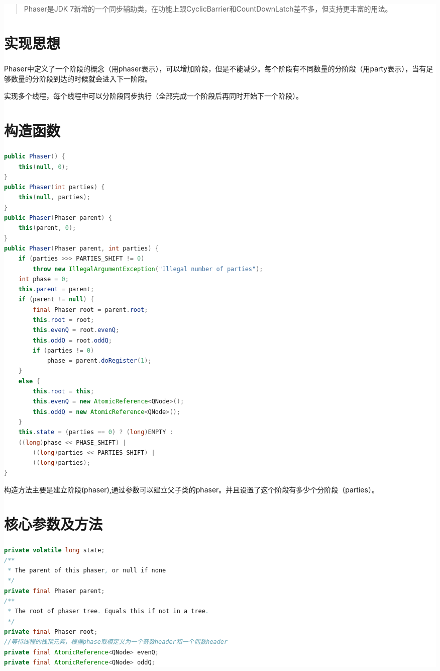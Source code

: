 > Phaser是JDK 7新增的一个同步辅助类，在功能上跟CyclicBarrier和CountDownLatch差不多，但支持更丰富的用法。 

# 实现思想

Phaser中定义了一个阶段的概念（用phaser表示），可以增加阶段，但是不能减少。每个阶段有不同数量的分阶段（用party表示），当有足够数量的分阶段到达的时候就会进入下一阶段。

实现多个线程，每个线程中可以分阶段同步执行（全部完成一个阶段后再同时开始下一个阶段）。

# 构造函数

```java
public Phaser() {
    this(null, 0);
}
public Phaser(int parties) {
    this(null, parties);
}
public Phaser(Phaser parent) {
    this(parent, 0);
}
public Phaser(Phaser parent, int parties) {
    if (parties >>> PARTIES_SHIFT != 0)
        throw new IllegalArgumentException("Illegal number of parties");
    int phase = 0;
    this.parent = parent;
    if (parent != null) {
        final Phaser root = parent.root;
        this.root = root;
        this.evenQ = root.evenQ;
        this.oddQ = root.oddQ;
        if (parties != 0)
            phase = parent.doRegister(1);
    }
    else {
        this.root = this;
        this.evenQ = new AtomicReference<QNode>();
        this.oddQ = new AtomicReference<QNode>();
    }
    this.state = (parties == 0) ? (long)EMPTY :
    ((long)phase << PHASE_SHIFT) |
        ((long)parties << PARTIES_SHIFT) |
        ((long)parties);
}
```

构造方法主要是建立阶段(phaser),通过参数可以建立父子类的phaser。并且设置了这个阶段有多少个分阶段（parties）。

# 核心参数及方法

```java
private volatile long state;
/**
 * The parent of this phaser, or null if none
 */
private final Phaser parent;
/**
 * The root of phaser tree. Equals this if not in a tree.
 */
private final Phaser root;
//等待线程的栈顶元素，根据phase取模定义为一个奇数header和一个偶数header
private final AtomicReference<QNode> evenQ;
private final AtomicReference<QNode> oddQ;
```
